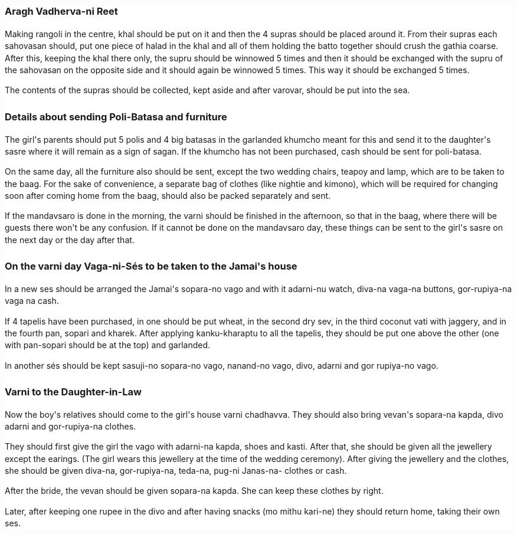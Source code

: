 ### Aragh Vadherva-ni Reet

Making rangoli in the centre, khal should be put on it and then the 4 supras should be placed around it. From their supras each sahovasan should, put one piece of halad in the khal and all of them holding the batto together should crush the gathia coarse. After this, keeping the khal there only, the supru should be winnowed 5 times and then it should be exchanged with the supru of the sahovasan on the opposite side and it should again be winnowed 5 times. This way it should be exchanged 5 times.

The contents of the supras should be collected, kept aside and after varovar, should be put into the sea.

### Details about sending Poli-Batasa and furniture

The girl's parents should put 5 polis and 4 big batasas in the garlanded khumcho meant for this and send it to the daughter's sasre where it will remain as a sign of sagan. If the khumcho has not been purchased, cash should be sent for poli-batasa.

On the same day, all the furniture also should be sent, except the two wedding chairs, teapoy and lamp, which are to be taken to the baag. For the sake of convenience, a separate bag of clothes (like nightie and kimono), which will be required for changing soon after coming home from the baag, should also be packed separately and sent.

If the mandavsaro is done in the morning, the varni should be finished in the afternoon, so that in the baag, where there will be guests there won't be any confusion. If it cannot be done on the mandavsaro day, these things can be sent to the girl's sasre on the next day or the day after that.

### On the varni day Vaga-ni-Sés to be taken to the Jamai's house

In a new ses should be arranged the Jamai's sopara-no vago and with it adarni-nu watch, diva-na vaga-na buttons, gor-rupiya-na vaga na cash.

If 4 tapelis have been purchased, in one should be put wheat, in the second dry sev, in the third coconut vati with jaggery, and in the fourth pan, sopari and kharek. After applying kanku-kharaptu to all the tapelis, they should be put one above the other (one with pan-sopari should be at the top) and garlanded.

In another sés should be kept sasuji-no sopara-no vago, nanand-no vago, divo, adarni and gor rupiya-no vago.

### Varni to the Daughter-in-Law

Now the boy's relatives should come to the girl's house varni chadhavva. They should also bring vevan's sopara-na kapda, divo adarni and gor-rupiya-na clothes.

They should first give the girl the vago with adarni-na kapda, shoes and kasti. After that, she should be given all the jewellery except the earings. (The girl wears this jewellery at the time of the wedding ceremony). After giving the jewellery and the clothes, she should be given diva-na, gor-rupiya-na, teda-na, pug-ni Janas-na- clothes or cash.

After the bride, the vevan should be given sopara-na kapda. She can keep these clothes by right.

Later, after keeping one rupee in the divo and after having snacks (mo mithu kari-ne) they should return home, taking their own ses.
